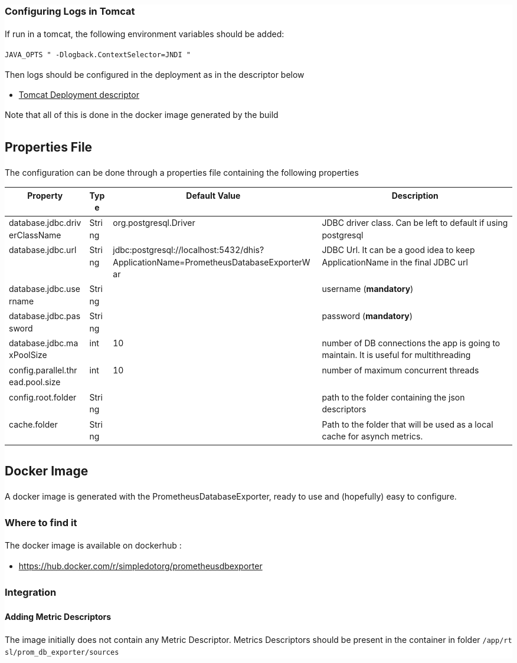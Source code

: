 ### Configuring Logs in Tomcat
If run in a tomcat, the following environment variables should be added:

```
JAVA_OPTS " -Dlogback.ContextSelector=JNDI "
```

Then logs should be configured in the deployment as in the descriptor below
* [Tomcat Deployment descriptor](../../docker_content/prometheus_db_exporter/PrometheusDbExporter.xml)


Note that all of this is done in the docker image generated by the build

## Properties File

The configuration can be done through a properties file containing the following properties


| Property      | Type  | Default Value| Description |
| ----------- | ----------- |----------- |----------- |
| database.jdbc.driverClassName | String | org.postgresql.Driver | JDBC driver class. Can be left to default if using postgresql |
| database.jdbc.url | String | jdbc:postgresql://localhost:5432/dhis?ApplicationName=PrometheusDatabaseExporterWar | JDBC Url. It can be a good idea to keep ApplicationName in the final JDBC url |
| database.jdbc.username | String |  | username (**mandatory**) |
| database.jdbc.password | String |  | password (**mandatory**) |
| database.jdbc.maxPoolSize | int | 10 | number of DB connections the app is going to maintain. It is useful for multithreading |
| config.parallel.thread.pool.size | int | 10 | number of maximum concurrent threads |
| config.root.folder | String |  | path to the folder containing the json descriptors|
| cache.folder | String |  | Path to the folder that will be used as a local cache for asynch metrics.  |

## Docker Image

A docker image is generated with the PrometheusDatabaseExporter, ready to use and (hopefully) easy to configure.

### Where to find it

The docker image is available on dockerhub :
* https://hub.docker.com/r/simpledotorg/prometheusdbexporter


### Integration


#### Adding Metric Descriptors

The image initially does not contain any Metric Descriptor. Metrics Descriptors should be present in the container in folder `/app/rtsl/prom_db_exporter/sources`
